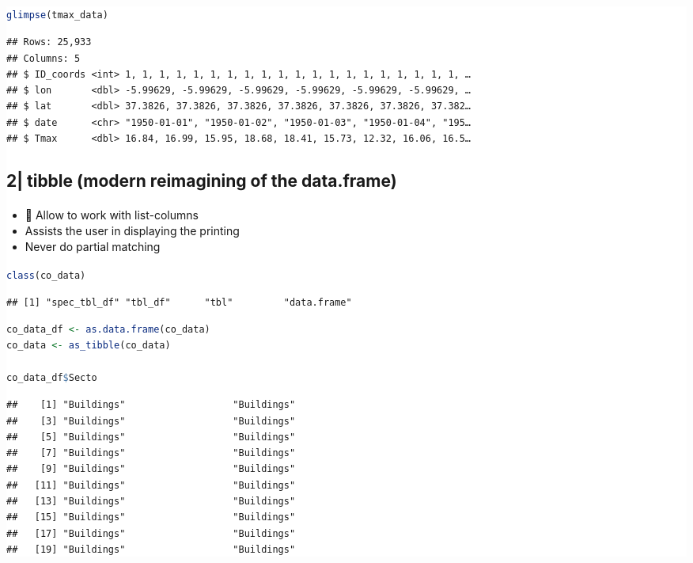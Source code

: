 ``` r
glimpse(tmax_data)
```

    ## Rows: 25,933
    ## Columns: 5
    ## $ ID_coords <int> 1, 1, 1, 1, 1, 1, 1, 1, 1, 1, 1, 1, 1, 1, 1, 1, 1, 1, 1, 1, …
    ## $ lon       <dbl> -5.99629, -5.99629, -5.99629, -5.99629, -5.99629, -5.99629, …
    ## $ lat       <dbl> 37.3826, 37.3826, 37.3826, 37.3826, 37.3826, 37.3826, 37.382…
    ## $ date      <chr> "1950-01-01", "1950-01-02", "1950-01-03", "1950-01-04", "195…
    ## $ Tmax      <dbl> 16.84, 16.99, 15.95, 18.68, 18.41, 15.73, 12.32, 16.06, 16.5…

## 2\| tibble (modern reimagining of the data.frame)

-   📝 Allow to work with list-columns
-   Assists the user in displaying the printing
-   Never do partial matching

``` r
class(co_data)
```

    ## [1] "spec_tbl_df" "tbl_df"      "tbl"         "data.frame"

``` r
co_data_df <- as.data.frame(co_data)
co_data <- as_tibble(co_data)

co_data_df$Secto
```

    ##    [1] "Buildings"                   "Buildings"                  
    ##    [3] "Buildings"                   "Buildings"                  
    ##    [5] "Buildings"                   "Buildings"                  
    ##    [7] "Buildings"                   "Buildings"                  
    ##    [9] "Buildings"                   "Buildings"                  
    ##   [11] "Buildings"                   "Buildings"                  
    ##   [13] "Buildings"                   "Buildings"                  
    ##   [15] "Buildings"                   "Buildings"                  
    ##   [17] "Buildings"                   "Buildings"                  
    ##   [19] "Buildings"                   "Buildings"                  